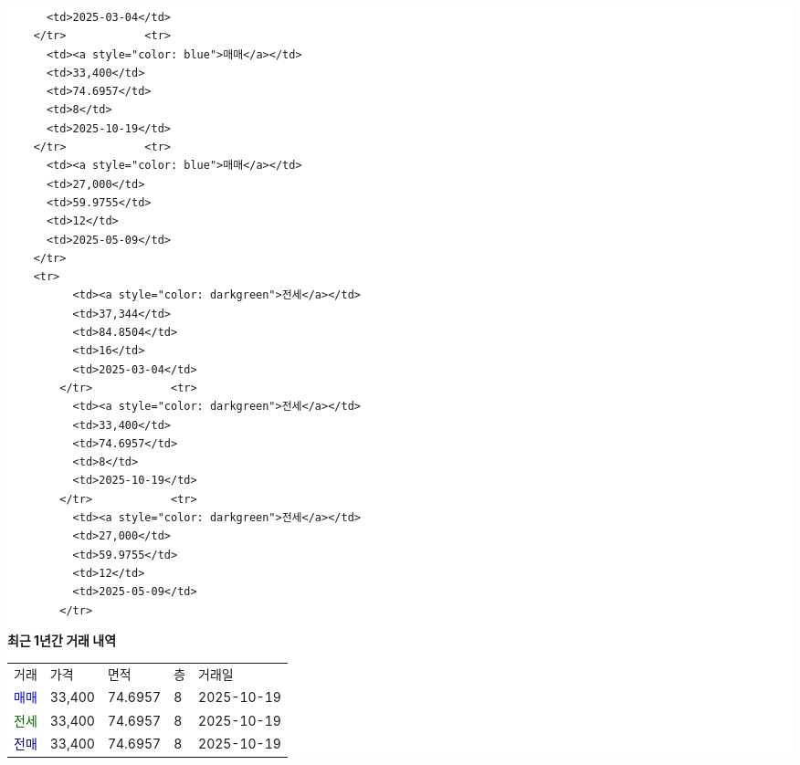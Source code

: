           <td>2025-03-04</td>
        </tr>            <tr>
          <td><a style="color: blue">매매</a></td>
          <td>33,400</td>
          <td>74.6957</td>
          <td>8</td>
          <td>2025-10-19</td>
        </tr>            <tr>
          <td><a style="color: blue">매매</a></td>
          <td>27,000</td>
          <td>59.9755</td>
          <td>12</td>
          <td>2025-05-09</td>
        </tr>        
        <tr>
              <td><a style="color: darkgreen">전세</a></td>
              <td>37,344</td>
              <td>84.8504</td>
              <td>16</td>
              <td>2025-03-04</td>
            </tr>            <tr>
              <td><a style="color: darkgreen">전세</a></td>
              <td>33,400</td>
              <td>74.6957</td>
              <td>8</td>
              <td>2025-10-19</td>
            </tr>            <tr>
              <td><a style="color: darkgreen">전세</a></td>
              <td>27,000</td>
              <td>59.9755</td>
              <td>12</td>
              <td>2025-05-09</td>
            </tr>        
    
</table>

<b>최근 1년간 거래 내역</b>

<table class="sortable">
    <tr>
      <td>거래</td>
      <td>가격</td>
      <td>면적</td>
      <td>층</td>
      <td>거래일</td>
    </tr>
    <tr>
      <td><a style="color: blue">매매</a></td>
      <td>33,400</td>
      <td>74.6957</td>
      <td>8</td>
      <td>2025-10-19</td>
    </tr>          <tr>
      <td><a style="color: darkgreen">전세</a></td>
      <td>33,400</td>
      <td>74.6957</td>
      <td>8</td>
      <td>2025-10-19</td>
    </tr>          <tr>
      <td><a style="color: darkblue">전매</a></td>
      <td>33,400</td>
      <td>74.6957</td>
      <td>8</td>
      <td>2025-10-19</td>
    </tr>          <tr>